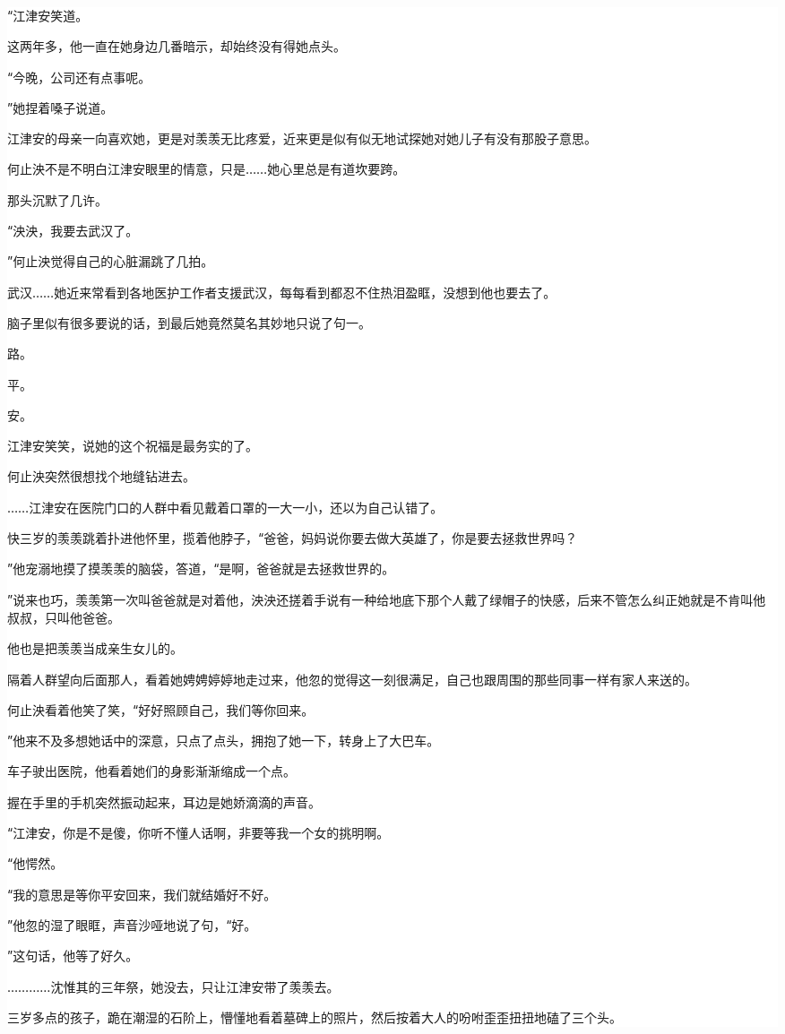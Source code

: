 “江津安笑道。

这两年多，他一直在她身边几番暗示，却始终没有得她点头。

“今晚，公司还有点事呢。

”她捏着嗓子说道。

江津安的母亲一向喜欢她，更是对羡羡无比疼爱，近来更是似有似无地试探她对她儿子有没有那股子意思。

何止泱不是不明白江津安眼里的情意，只是……她心里总是有道坎要跨。

那头沉默了几许。

“泱泱，我要去武汉了。

”何止泱觉得自己的心脏漏跳了几拍。

武汉……她近来常看到各地医护工作者支援武汉，每每看到都忍不住热泪盈眶，没想到他也要去了。

脑子里似有很多要说的话，到最后她竟然莫名其妙地只说了句一。

路。

平。

安。

江津安笑笑，说她的这个祝福是最务实的了。

何止泱突然很想找个地缝钻进去。

……江津安在医院门口的人群中看见戴着口罩的一大一小，还以为自己认错了。

快三岁的羡羡跳着扑进他怀里，揽着他脖子，“爸爸，妈妈说你要去做大英雄了，你是要去拯救世界吗？

”他宠溺地摸了摸羡羡的脑袋，答道，“是啊，爸爸就是去拯救世界的。

”说来也巧，羡羡第一次叫爸爸就是对着他，泱泱还搓着手说有一种给地底下那个人戴了绿帽子的快感，后来不管怎么纠正她就是不肯叫他叔叔，只叫他爸爸。

他也是把羡羡当成亲生女儿的。

隔着人群望向后面那人，看着她娉娉婷婷地走过来，他忽的觉得这一刻很满足，自己也跟周围的那些同事一样有家人来送的。

何止泱看着他笑了笑，“好好照顾自己，我们等你回来。

”他来不及多想她话中的深意，只点了点头，拥抱了她一下，转身上了大巴车。

车子驶出医院，他看着她们的身影渐渐缩成一个点。

握在手里的手机突然振动起来，耳边是她娇滴滴的声音。

“江津安，你是不是傻，你听不懂人话啊，非要等我一个女的挑明啊。

“他愕然。

“我的意思是等你平安回来，我们就结婚好不好。

”他忽的湿了眼眶，声音沙哑地说了句，“好。

”这句话，他等了好久。

…………沈惟其的三年祭，她没去，只让江津安带了羡羡去。

三岁多点的孩子，跪在潮湿的石阶上，懵懂地看着墓碑上的照片，然后按着大人的吩咐歪歪扭扭地磕了三个头。
